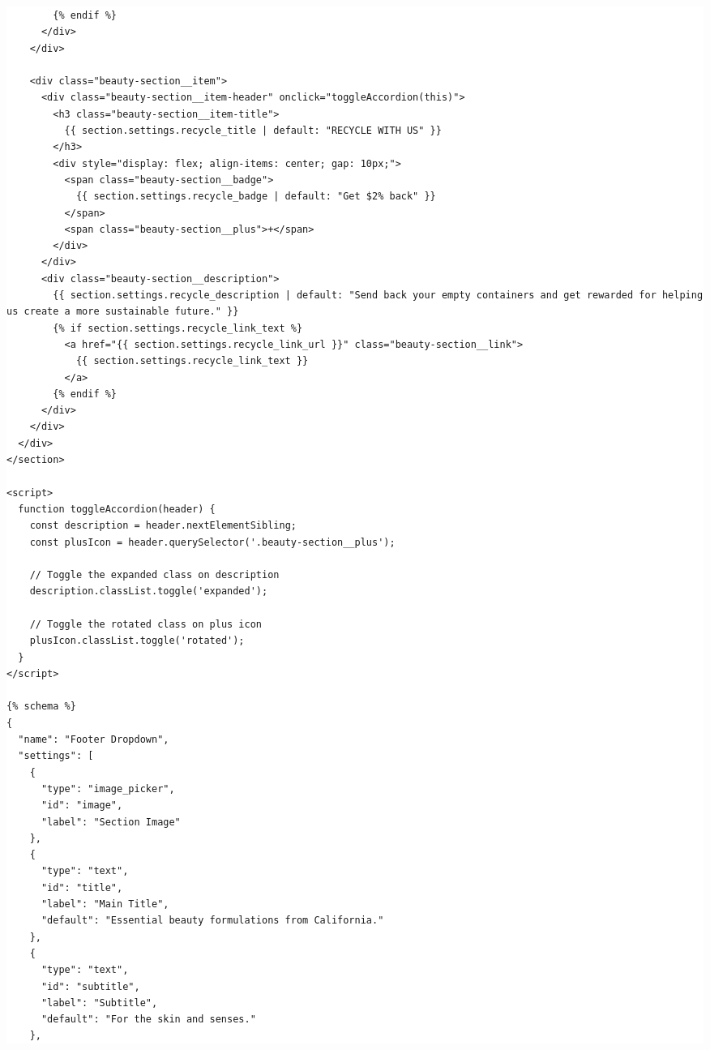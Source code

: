 ```liquid
        {% endif %}
      </div>
    </div>

    <div class="beauty-section__item">
      <div class="beauty-section__item-header" onclick="toggleAccordion(this)">
        <h3 class="beauty-section__item-title">
          {{ section.settings.recycle_title | default: "RECYCLE WITH US" }}
        </h3>
        <div style="display: flex; align-items: center; gap: 10px;">
          <span class="beauty-section__badge">
            {{ section.settings.recycle_badge | default: "Get $2% back" }}
          </span>
          <span class="beauty-section__plus">+</span>
        </div>
      </div>
      <div class="beauty-section__description">
        {{ section.settings.recycle_description | default: "Send back your empty containers and get rewarded for helping us create a more sustainable future." }}
        {% if section.settings.recycle_link_text %}
          <a href="{{ section.settings.recycle_link_url }}" class="beauty-section__link">
            {{ section.settings.recycle_link_text }}
          </a>
        {% endif %}
      </div>
    </div>
  </div>
</section>

<script>
  function toggleAccordion(header) {
    const description = header.nextElementSibling;
    const plusIcon = header.querySelector('.beauty-section__plus');
    
    // Toggle the expanded class on description
    description.classList.toggle('expanded');
    
    // Toggle the rotated class on plus icon
    plusIcon.classList.toggle('rotated');
  }
</script>

{% schema %}
{
  "name": "Footer Dropdown",
  "settings": [
    {
      "type": "image_picker",
      "id": "image",
      "label": "Section Image"
    },
    {
      "type": "text",
      "id": "title",
      "label": "Main Title",
      "default": "Essential beauty formulations from California."
    },
    {
      "type": "text",
      "id": "subtitle",
      "label": "Subtitle",
      "default": "For the skin and senses."
    },
```